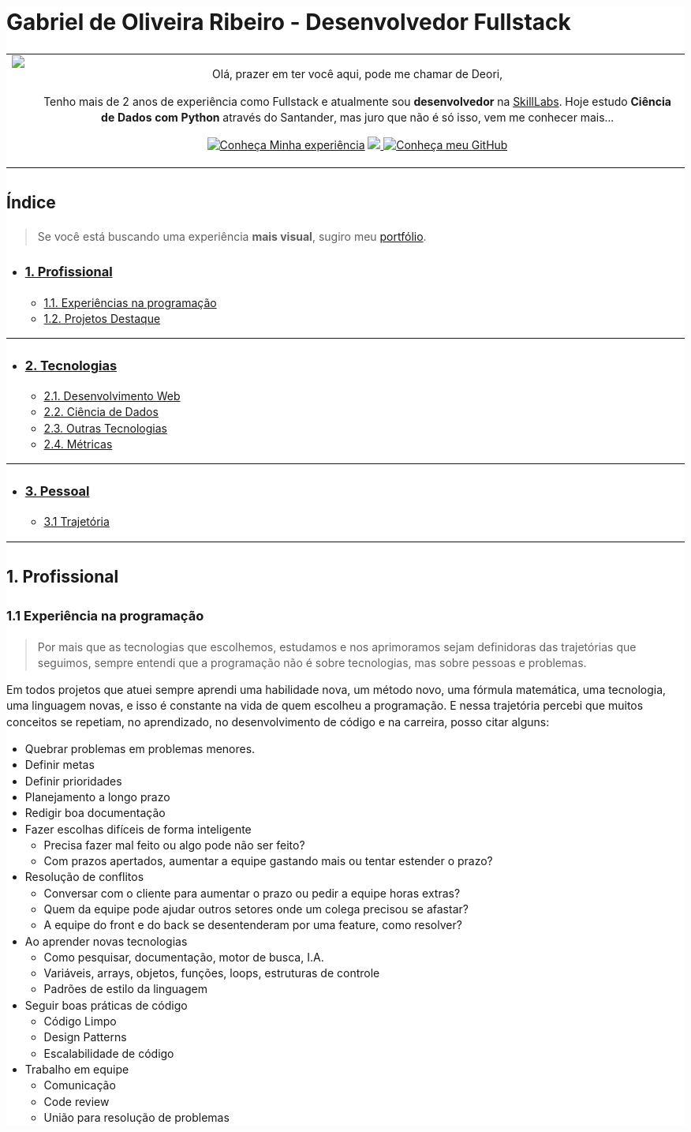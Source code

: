 <h1> Gabriel de Oliveira Ribeiro - Desenvolvedor Fullstack </h1>

|||
|:-:|:-:|
|<img width=175 src="https://raw.githubusercontent.com/gabrieldeori/gabrieldeori/main/img/deori-pixelavatar.png">|<p>Olá, prazer em ter você aqui, pode me chamar de Deori,</p> <p>Tenho mais de 2 anos de experiência como Fullstack e atualmente sou <b>desenvolvedor</b> na <a href="https://www.linkedin.com/company/skilabs/mycompany/verification/">SkillLabs</a>. Hoje estudo **Ciência de Dados com Python** através do Santander, mas juro que não é só isso, vem me conhecer mais...</p><p><a href="#id_programmer_experience"><img alt="Conheça Minha experiência" src="https://img.shields.io/badge/Conheça-Minha_experiência-6A1B92"></a> <a href="#id_projects"><img src="https://img.shields.io/badge/Conheça-Meus_Projetos-6A1B92"> </a><a href="https://github.com/gabrieldeori"><img alt="Conheça meu GitHub" src="https://img.shields.io/badge/Conheça-Meu_Github-6A1B92.svg?logo=github&logoColor=6A1B92"></a></p>|

<h2>Índice</h2>

> Se você está buscando uma experiência **mais visual**, sugiro meu <a href="https://gabrieldeori.github.io/">portfólio</a>.

- <h3><a href="#id_professional">1. Profissional</a></h3>

  - <a href="#id_programmer_experience">1.1. Experiências na programação</a>
  - <a href="#id_projects">1.2. Projetos Destaque</a>

---
- <h3><a href="#id_technologies">2. Tecnologias</a></h3>

  - <a href="#id_web_dev">2.1. Desenvolvimento Web</a>
  - <a href="#id_data_science">2.2. Ciência de Dados</a>
  - <a href="#id_other_tecnologies">2.3. Outras Tecnologias</a>
  - <a href="#id_metrics">2.4. Métricas</a>
---
- <h3><a href="#id_personal_info">3. Pessoal</a></h3>

  - <a href="#id_trajectory">3.1 Trajetória</a>
---

<h2 id="id_professional">1. Profissional</h2>

<h3 id="id_programmer_experience">1.1 Experiência na programação</h3>

> Por mais que as tecnologias que escolhemos, estudamos e nos aprimoramos sejam definidoras das trajetórias que seguimos, sempre entendi que a programação não é sobre tecnologias, mas sobre pessoas e problemas.

Em todos projetos que atuei sempre aprendi uma habilidade nova, um método novo, uma fórmula matemática, uma tecnologia, uma linguagem novas, e isso é constante na vida de quem escolheu a programação. E nessa trajetória percebi que muitos conceitos se repetiam, no aprendizado, no desenvolvimento de código e na carreira, posso citar alguns:

- Quebrar problemas em problemas menores.
- Definir metas
- Definir prioridades
- Planejamento a longo prazo
- Redigir boa documentação
- Fazer escolhas difíceis de forma inteligente
  - Precisa fazer mal feito ou algo pode não ser feito?
  - Com prazos apertados, aumentar a equipe gastando mais ou tentar estender o prazo?
- Resolução de conflitos
  - Conversar com o cliente para aumentar o prazo ou pedir a equipe horas extras?
  - Quem da equipe pode ajudar outros setores onde um colega precisou se afastar?
  - A equipe do front e do back se desentenderam por uma feature, como resolver?
- Ao aprender novas tecnologias
  - Como pesquisar, documentação, motor de busca, I.A.
  - Variáveis, arrays, objetos, funções, loops, estruturas de controle
  - Padrões de estilo da linguagem
- Seguir boas práticas de código
  - Código Limpo
  - Design Patterns
  - Escalabilidade de código
- Trabalho em equipe
  - Comunicação
  - Code review
  - União para resolução de problemas
